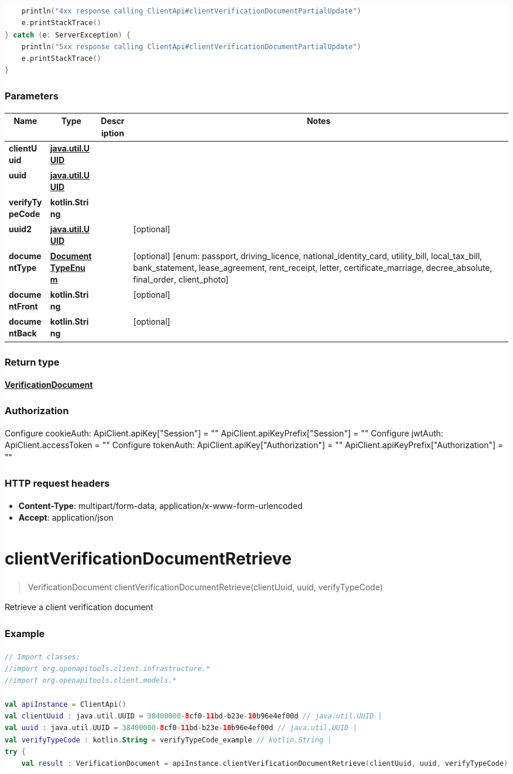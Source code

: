 ```kotlin
    println("4xx response calling ClientApi#clientVerificationDocumentPartialUpdate")
    e.printStackTrace()
} catch (e: ServerException) {
    println("5xx response calling ClientApi#clientVerificationDocumentPartialUpdate")
    e.printStackTrace()
}
```

### Parameters

Name | Type | Description  | Notes
------------- | ------------- | ------------- | -------------
 **clientUuid** | [**java.util.UUID**](.md)|  |
 **uuid** | [**java.util.UUID**](.md)|  |
 **verifyTypeCode** | **kotlin.String**|  |
 **uuid2** | [**java.util.UUID**](java.util.UUID.md)|  | [optional]
 **documentType** | [**DocumentTypeEnum**](DocumentTypeEnum.md)|  | [optional] [enum: passport, driving_licence, national_identity_card, utility_bill, local_tax_bill, bank_statement, lease_agreement, rent_receipt, letter, certificate_marriage, decree_absolute, final_order, client_photo]
 **documentFront** | **kotlin.String**|  | [optional]
 **documentBack** | **kotlin.String**|  | [optional]

### Return type

[**VerificationDocument**](VerificationDocument.md)

### Authorization


Configure cookieAuth:
    ApiClient.apiKey["Session"] = ""
    ApiClient.apiKeyPrefix["Session"] = ""
Configure jwtAuth:
    ApiClient.accessToken = ""
Configure tokenAuth:
    ApiClient.apiKey["Authorization"] = ""
    ApiClient.apiKeyPrefix["Authorization"] = ""

### HTTP request headers

 - **Content-Type**: multipart/form-data, application/x-www-form-urlencoded
 - **Accept**: application/json

<a name="clientVerificationDocumentRetrieve"></a>
# **clientVerificationDocumentRetrieve**
> VerificationDocument clientVerificationDocumentRetrieve(clientUuid, uuid, verifyTypeCode)



Retrieve a client verification document

### Example
```kotlin
// Import classes:
//import org.openapitools.client.infrastructure.*
//import org.openapitools.client.models.*

val apiInstance = ClientApi()
val clientUuid : java.util.UUID = 38400000-8cf0-11bd-b23e-10b96e4ef00d // java.util.UUID | 
val uuid : java.util.UUID = 38400000-8cf0-11bd-b23e-10b96e4ef00d // java.util.UUID | 
val verifyTypeCode : kotlin.String = verifyTypeCode_example // kotlin.String | 
try {
    val result : VerificationDocument = apiInstance.clientVerificationDocumentRetrieve(clientUuid, uuid, verifyTypeCode)
```